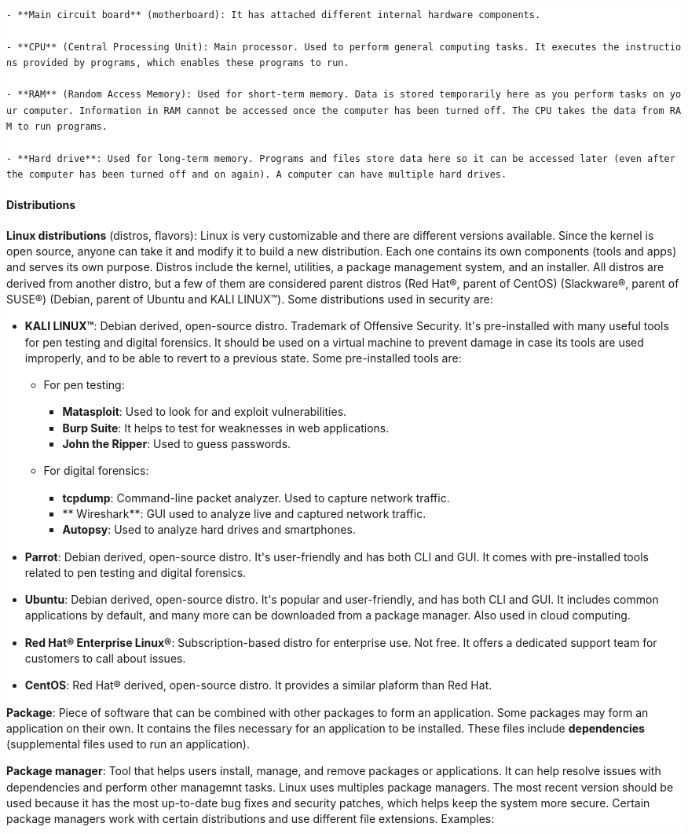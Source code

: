     - **Main circuit board** (motherboard): It has attached different internal hardware components.

    - **CPU** (Central Processing Unit): Main processor. Used to perform general computing tasks. It executes the instructions provided by programs, which enables these programs to run. 

    - **RAM** (Random Access Memory): Used for short-term memory. Data is stored temporarily here as you perform tasks on your computer. Information in RAM cannot be accessed once the computer has been turned off. The CPU takes the data from RAM to run programs. 

    - **Hard drive**: Used for long-term memory. Programs and files store data here so it can be accessed later (even after the computer has been turned off and on again). A computer can have multiple hard drives.

#### Distributions

**Linux distributions** (distros, flavors): Linux is very customizable and there are different versions available. Since the kernel is open source, anyone can take it and modify it to build a new distribution. Each one contains its own components (tools and apps) and serves its own purpose. Distros include the kernel, utilities, a package management system, and an installer. All distros are derived from another distro, but a few of them are considered parent distros (Red Hat®, parent of CentOS) (Slackware®, parent of SUSE®) (Debian, parent of Ubuntu and KALI LINUX™). Some distributions used in security are:

- **KALI LINUX™**: Debian derived, open-source distro. Trademark of Offensive Security. It's pre-installed with many useful tools for pen testing and digital forensics. It should be used on a virtual machine to prevent damage in case its tools are used improperly, and to be able to revert to a previous state. Some pre-installed tools are: 

  - For pen testing:
    - **Matasploit**: Used to look for and exploit vulnerabilities.
    - **Burp Suite**: It helps to test for weaknesses in web applications.
    - **John the Ripper**: Used to guess passwords. 

  - For digital forensics:
    - **tcpdump**: Command-line packet analyzer. Used to capture network traffic.
    - ** Wireshark**: GUI used to analyze live and captured network traffic.
    - **Autopsy**: Used to analyze hard drives and smartphones.

- **Parrot**: Debian derived, open-source distro. It's user-friendly and has both CLI and GUI. It comes with pre-installed tools related to pen testing and digital forensics.

 - **Ubuntu**: Debian derived, open-source distro. It's popular and user-friendly, and has both CLI and GUI. It includes common applications by default, and many more can be downloaded from a package manager. Also used in cloud computing.

- **Red Hat® Enterprise Linux®**: Subscription-based distro for enterprise use. Not free. It offers a dedicated support team for customers to call about issues.

- **CentOS**: Red Hat® derived, open-source distro. It provides a similar plaform than Red Hat.

**Package**: Piece of software that can be combined with other packages to form an application. Some packages may form an application on their own. It contains the files necessary for an application to be installed. These files include **dependencies** (supplemental files used to run an application).

**Package manager**: Tool that helps users install, manage, and remove packages or applications. It can help resolve issues with dependencies and perform other managemnt tasks. Linux uses multiples package managers. The most recent version should be used because it has the most up-to-date bug fixes and security patches, which helps keep the system more secure. Certain package managers work with certain distributions and use different file extensions. Examples:
